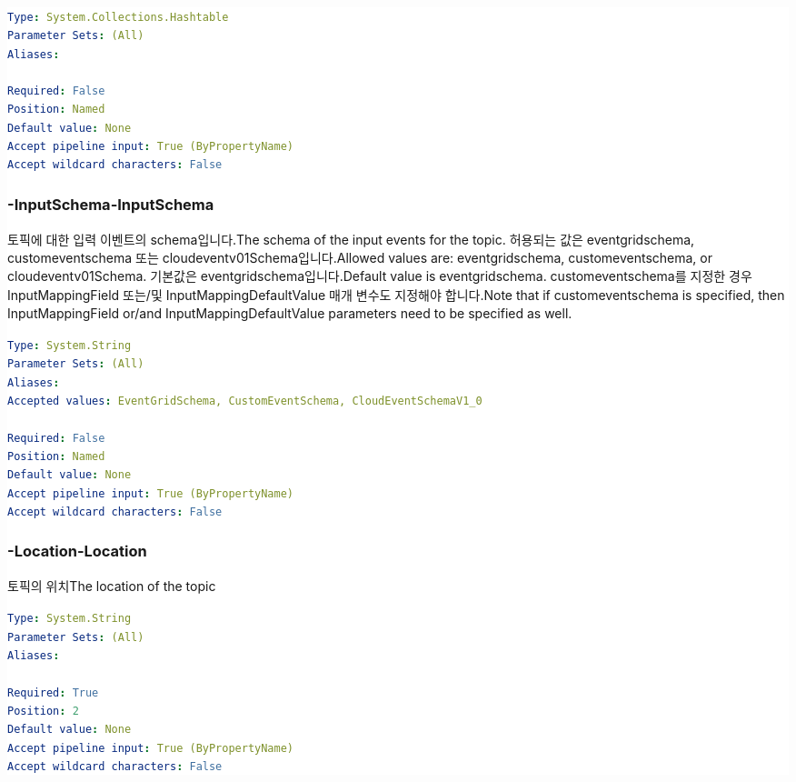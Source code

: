 ```yaml
Type: System.Collections.Hashtable
Parameter Sets: (All)
Aliases:

Required: False
Position: Named
Default value: None
Accept pipeline input: True (ByPropertyName)
Accept wildcard characters: False
```

### <span data-ttu-id="d648d-128">-InputSchema</span><span class="sxs-lookup"><span data-stu-id="d648d-128">-InputSchema</span></span>
<span data-ttu-id="d648d-129">토픽에 대한 입력 이벤트의 schema입니다.</span><span class="sxs-lookup"><span data-stu-id="d648d-129">The schema of the input events for the topic.</span></span> <span data-ttu-id="d648d-130">허용되는 값은 eventgridschema, customeventschema 또는 cloudeventv01Schema입니다.</span><span class="sxs-lookup"><span data-stu-id="d648d-130">Allowed values are: eventgridschema, customeventschema, or cloudeventv01Schema.</span></span> <span data-ttu-id="d648d-131">기본값은 eventgridschema입니다.</span><span class="sxs-lookup"><span data-stu-id="d648d-131">Default value is eventgridschema.</span></span> <span data-ttu-id="d648d-132">customeventschema를 지정한 경우 InputMappingField 또는/및 InputMappingDefaultValue 매개 변수도 지정해야 합니다.</span><span class="sxs-lookup"><span data-stu-id="d648d-132">Note that if customeventschema is specified, then InputMappingField or/and InputMappingDefaultValue parameters need to be specified as well.</span></span>

```yaml
Type: System.String
Parameter Sets: (All)
Aliases:
Accepted values: EventGridSchema, CustomEventSchema, CloudEventSchemaV1_0

Required: False
Position: Named
Default value: None
Accept pipeline input: True (ByPropertyName)
Accept wildcard characters: False
```

### <span data-ttu-id="d648d-133">-Location</span><span class="sxs-lookup"><span data-stu-id="d648d-133">-Location</span></span>
<span data-ttu-id="d648d-134">토픽의 위치</span><span class="sxs-lookup"><span data-stu-id="d648d-134">The location of the topic</span></span>

```yaml
Type: System.String
Parameter Sets: (All)
Aliases:

Required: True
Position: 2
Default value: None
Accept pipeline input: True (ByPropertyName)
Accept wildcard characters: False
```
